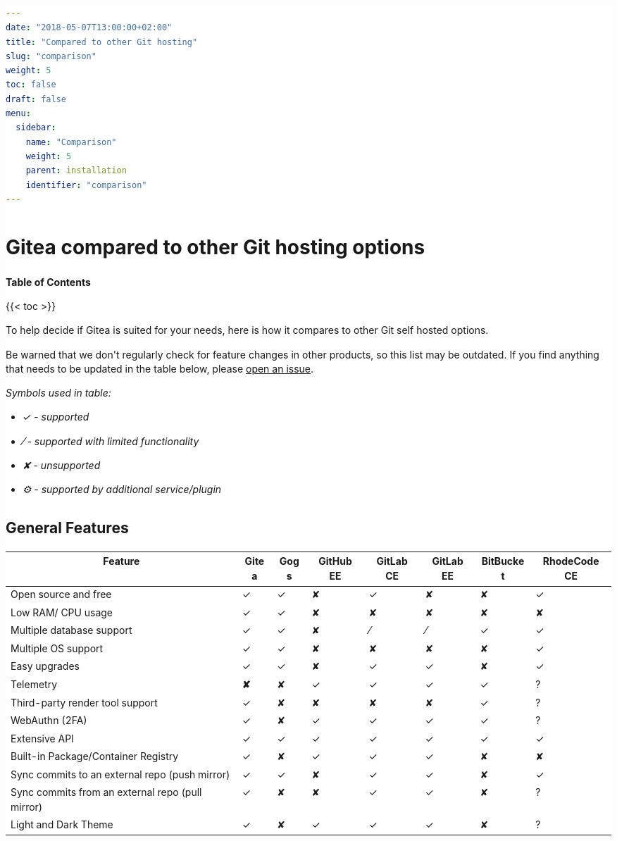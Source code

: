 ```yaml
---
date: "2018-05-07T13:00:00+02:00"
title: "Compared to other Git hosting"
slug: "comparison"
weight: 5
toc: false
draft: false
menu:
  sidebar:
    name: "Comparison"
    weight: 5
    parent: installation
    identifier: "comparison"
---
```


# Gitea compared to other Git hosting options

**Table of Contents**

{{< toc >}}

To help decide if Gitea is suited for your needs, here is how it compares to other Git self hosted options.

Be warned that we don't regularly check for feature changes in other products, so this list may be outdated. If you find anything that needs to be updated in the table below, please [open an issue](https://github.com/go-gitea/gitea/issues/new/choose).

_Symbols used in table:_

- _✓ - supported_

- _⁄ - supported with limited functionality_

- _✘ - unsupported_

- _⚙️ - supported by additional service/plugin_

## General Features

| Feature                                          | Gitea                                               | Gogs | GitHub EE | GitLab CE | GitLab EE | BitBucket | RhodeCode CE |
| ------------------------------------------------ | --------------------------------------------------- | ---- | --------- | --------- | --------- | --------- | ------------ |
| Open source and free                             | ✓                                                   | ✓    | ✘         | ✓         | ✘         | ✘         | ✓            |
| Low RAM/ CPU usage                               | ✓                                                   | ✓    | ✘         | ✘         | ✘         | ✘         | ✘            |
| Multiple database support                        | ✓                                                   | ✓    | ✘         | ⁄         | ⁄         | ✓         | ✓            |
| Multiple OS support                              | ✓                                                   | ✓    | ✘         | ✘         | ✘         | ✘         | ✓            |
| Easy upgrades                                    | ✓                                                   | ✓    | ✘         | ✓         | ✓         | ✘         | ✓            |
| Telemetry                                        | **✘**                                               | ✘    | ✓         | ✓         | ✓         | ✓         | ?            |
| Third-party render tool support                  | ✓                                                   | ✘    | ✘         | ✘         | ✘         | ✓         | ?            |
| WebAuthn (2FA)                                   | ✓                                                   | ✘    | ✓         | ✓         | ✓         | ✓         | ?            |
| Extensive API                                    | ✓                                                   | ✓    | ✓         | ✓         | ✓         | ✓         | ✓            |
| Built-in Package/Container Registry              | ✓                                                   | ✘    | ✓         | ✓         | ✓         | ✘         | ✘            |
| Sync commits to an external repo (push mirror)   | ✓                                                   | ✓    | ✘         | ✓         | ✓         | ✘         | ✓            |
| Sync commits from an external repo (pull mirror) | ✓                                                   | ✘    | ✘         | ✓         | ✓         | ✘         | ?            |
| Light and Dark Theme                             | ✓                                                   | ✘    | ✓         | ✓         | ✓         | ✘         | ?            |